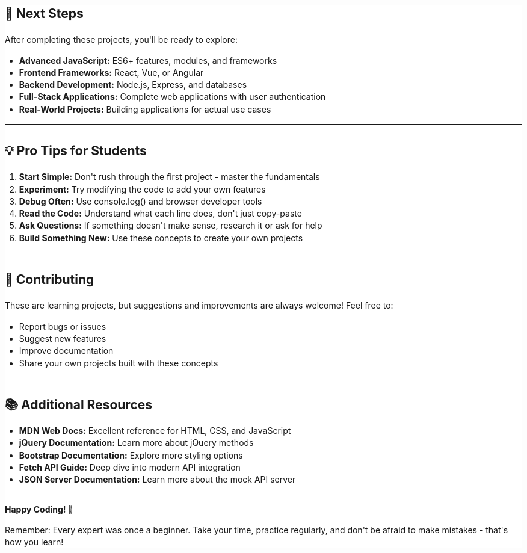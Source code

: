 
## 🚀 Next Steps

After completing these projects, you'll be ready to explore:

- **Advanced JavaScript:** ES6+ features, modules, and frameworks
- **Frontend Frameworks:** React, Vue, or Angular
- **Backend Development:** Node.js, Express, and databases
- **Full-Stack Applications:** Complete web applications with user authentication
- **Real-World Projects:** Building applications for actual use cases

---

## 💡 Pro Tips for Students

1. **Start Simple:** Don't rush through the first project - master the fundamentals
2. **Experiment:** Try modifying the code to add your own features
3. **Debug Often:** Use console.log() and browser developer tools
4. **Read the Code:** Understand what each line does, don't just copy-paste
5. **Ask Questions:** If something doesn't make sense, research it or ask for help
6. **Build Something New:** Use these concepts to create your own projects

---

## 🤝 Contributing

These are learning projects, but suggestions and improvements are always welcome! Feel free to:

- Report bugs or issues
- Suggest new features
- Improve documentation
- Share your own projects built with these concepts

---

## 📚 Additional Resources

- **MDN Web Docs:** Excellent reference for HTML, CSS, and JavaScript
- **jQuery Documentation:** Learn more about jQuery methods
- **Bootstrap Documentation:** Explore more styling options
- **Fetch API Guide:** Deep dive into modern API integration
- **JSON Server Documentation:** Learn more about the mock API server

---

**Happy Coding! 🎉**

Remember: Every expert was once a beginner. Take your time, practice regularly, and don't be afraid to make mistakes - that's how you learn!
